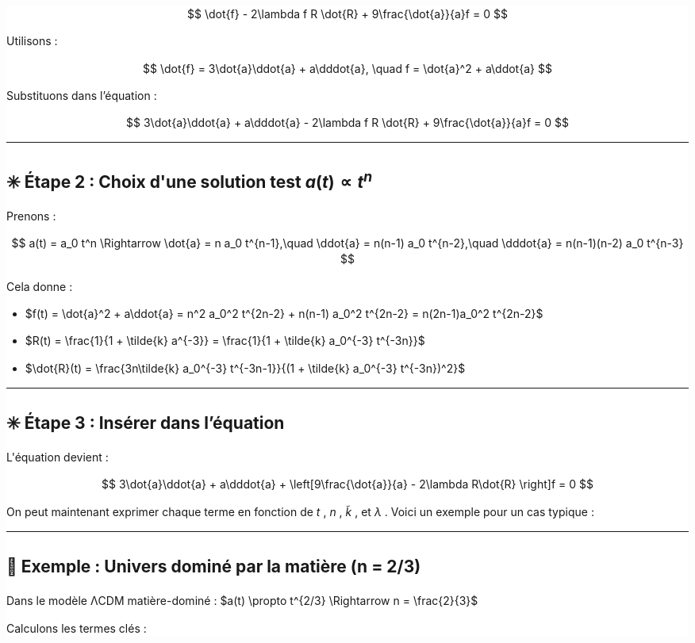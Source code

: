 $$
\dot{f} - 2\lambda f R \dot{R} + 9\frac{\dot{a}}{a}f = 0
$$

Utilisons :

$$
\dot{f} = 3\dot{a}\ddot{a} + a\dddot{a}, \quad f = \dot{a}^2 + a\ddot{a}
$$

Substituons dans l’équation :

$$
3\dot{a}\ddot{a} + a\dddot{a} - 2\lambda f R \dot{R} + 9\frac{\dot{a}}{a}f = 0
$$

* * *

✳️ Étape 2 : Choix d'une solution test  $a(t) \propto t^n$ 
-----------------------------------------------------------

Prenons :

$$
a(t) = a_0 t^n \Rightarrow \dot{a} = n a_0 t^{n-1},\quad \ddot{a} = n(n-1) a_0 t^{n-2},\quad \dddot{a} = n(n-1)(n-2) a_0 t^{n-3}
$$

Cela donne :

*    $f(t) = \dot{a}^2 + a\ddot{a} = n^2 a_0^2 t^{2n-2} + n(n-1) a_0^2 t^{2n-2} = n(2n-1)a_0^2 t^{2n-2}$ 
    
*    $R(t) = \frac{1}{1 + \tilde{k} a^{-3}} = \frac{1}{1 + \tilde{k} a_0^{-3} t^{-3n}}$ 
    
*    $\dot{R}(t) = \frac{3n\tilde{k} a_0^{-3} t^{-3n-1}}{(1 + \tilde{k} a_0^{-3} t^{-3n})^2}$ 
    

* * *

✳️ Étape 3 : Insérer dans l’équation
------------------------------------

L'équation devient :

$$
3\dot{a}\ddot{a} + a\dddot{a} + \left[9\frac{\dot{a}}{a} - 2\lambda R\dot{R} \right]f = 0
$$

On peut maintenant exprimer chaque terme en fonction de  $t$ ,  $n$ ,  $\tilde{k}$ , et  $\lambda$ . Voici un exemple pour un cas typique :

* * *

🧪 Exemple : Univers dominé par la matière (n = 2/3)
----------------------------------------------------

Dans le modèle ΛCDM matière-dominé :  $a(t) \propto t^{2/3} \Rightarrow n = \frac{2}{3}$ 

Calculons les termes clés :
